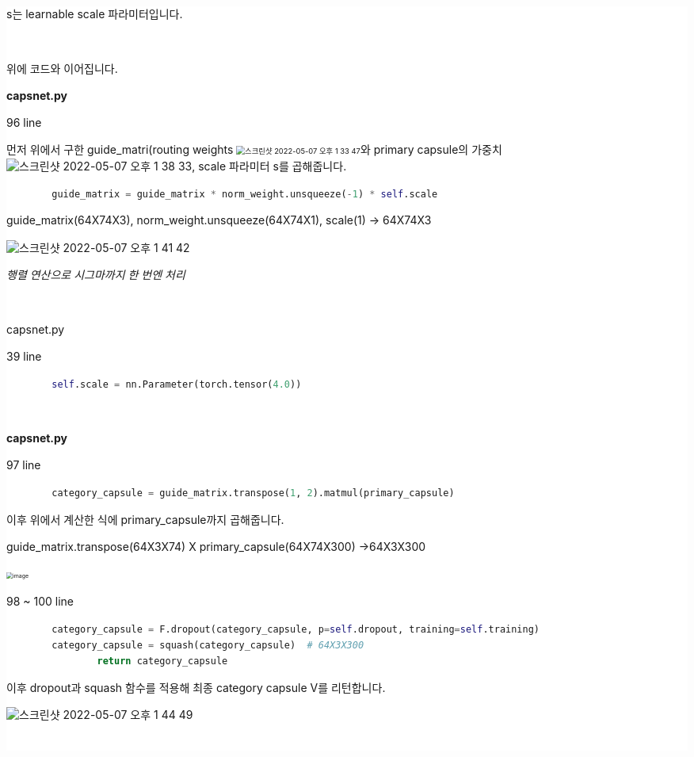 s는 learnable scale 파라미터입니다.

<br>

위에 코드와 이어집니다.

**capsnet.py**

96 line

먼저 위에서 구한 guide_matri(routing weights <img src="https://user-images.githubusercontent.com/76269316/167238378-14dc4c32-699d-4eb6-b12d-55700810919f.png" alt="스크린샷 2022-05-07 오후 1 33 47" style="zoom:67%;" />와 primary capsule의 가중치 ![스크린샷 2022-05-07 오후 1 38 33](https://user-images.githubusercontent.com/76269316/167238505-16a994cb-8f93-4004-8f8b-bb80b7c094dd.png), scale 파라미터 s를 곱해줍니다.

```python
        guide_matrix = guide_matrix * norm_weight.unsqueeze(-1) * self.scale
```

guide_matrix(64X74X3), norm_weight.unsqueeze(64X74X1), scale(1) -> 64X74X3

<img width="111" alt="스크린샷 2022-05-07 오후 1 41 42" src="https://user-images.githubusercontent.com/76269316/167238613-e82dda01-76ce-43cd-8232-b1fb02935d0d.png">

*행렬 연산으로 시그마까지 한 번엔 처리*

<br>

capsnet.py

39 line

```python
        self.scale = nn.Parameter(torch.tensor(4.0))
```

<br>

**capsnet.py**

97 line

```python
        category_capsule = guide_matrix.transpose(1, 2).matmul(primary_capsule)
```

이후 위에서 계산한 식에 primary_capsule까지 곱해줍니다.

guide_matrix.transpose(64X3X74) X primary_capsule(64X74X300) ->64X3X300

<img src="https://user-images.githubusercontent.com/76269316/167238673-4360927b-9def-43cd-9e60-ddf426a3357a.png" alt="image" style="zoom:50%;" />

98 ~ 100 line

```python
        category_capsule = F.dropout(category_capsule, p=self.dropout, training=self.training)
        category_capsule = squash(category_capsule)  # 64X3X300
				return category_capsule
```

이후 dropout과 squash 함수를 적용해 최종 category capsule V를 리턴합니다.

![스크린샷 2022-05-07 오후 1 44 49](https://user-images.githubusercontent.com/76269316/167238702-267390a9-29ae-46a0-859a-b5622ca25b8c.png)

<br>
